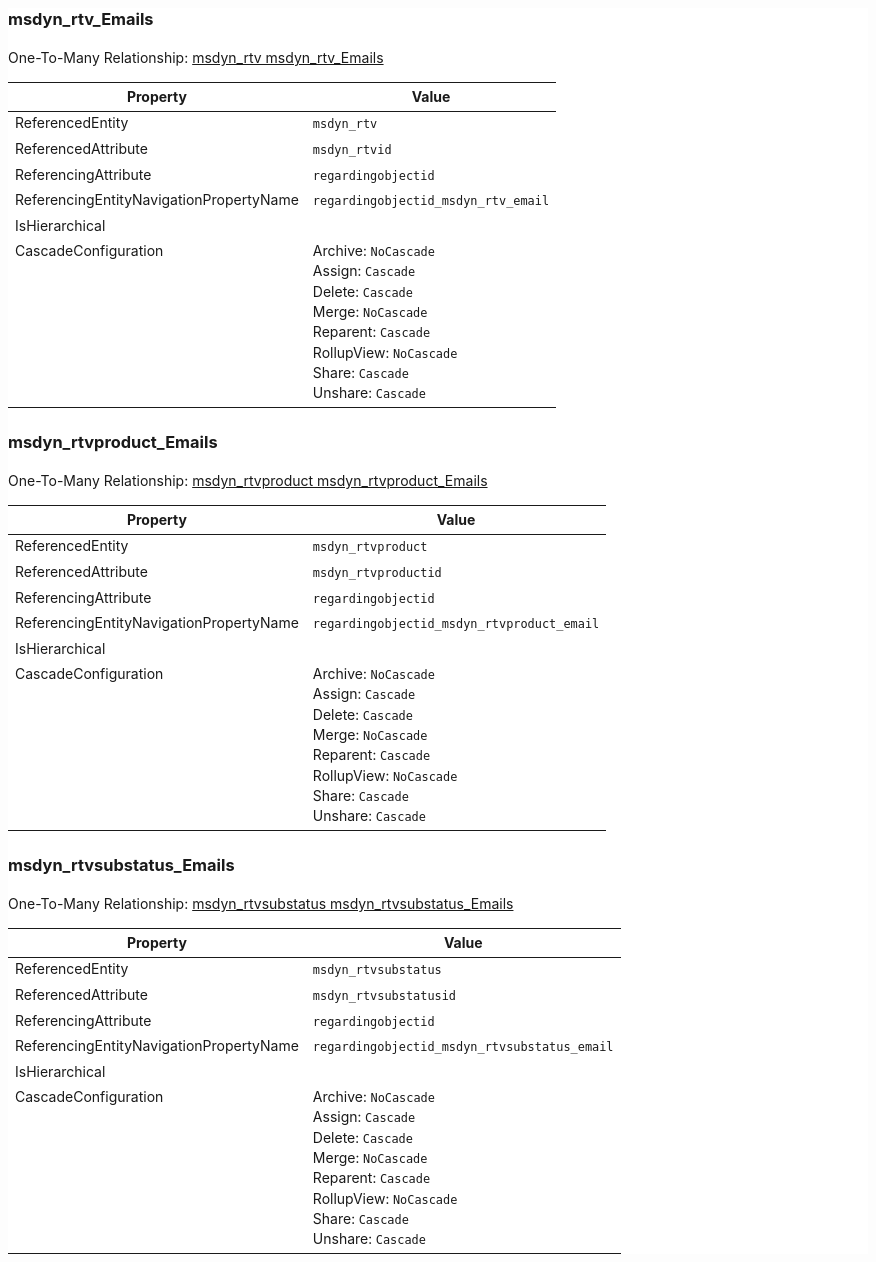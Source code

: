 ### <a name="BKMK_msdyn_rtv_Emails"></a> msdyn_rtv_Emails

One-To-Many Relationship: [msdyn_rtv msdyn_rtv_Emails](msdyn_rtv.md#BKMK_msdyn_rtv_Emails)

|Property|Value|
|---|---|
|ReferencedEntity|`msdyn_rtv`|
|ReferencedAttribute|`msdyn_rtvid`|
|ReferencingAttribute|`regardingobjectid`|
|ReferencingEntityNavigationPropertyName|`regardingobjectid_msdyn_rtv_email`|
|IsHierarchical||
|CascadeConfiguration|Archive: `NoCascade`<br />Assign: `Cascade`<br />Delete: `Cascade`<br />Merge: `NoCascade`<br />Reparent: `Cascade`<br />RollupView: `NoCascade`<br />Share: `Cascade`<br />Unshare: `Cascade`|

### <a name="BKMK_msdyn_rtvproduct_Emails"></a> msdyn_rtvproduct_Emails

One-To-Many Relationship: [msdyn_rtvproduct msdyn_rtvproduct_Emails](msdyn_rtvproduct.md#BKMK_msdyn_rtvproduct_Emails)

|Property|Value|
|---|---|
|ReferencedEntity|`msdyn_rtvproduct`|
|ReferencedAttribute|`msdyn_rtvproductid`|
|ReferencingAttribute|`regardingobjectid`|
|ReferencingEntityNavigationPropertyName|`regardingobjectid_msdyn_rtvproduct_email`|
|IsHierarchical||
|CascadeConfiguration|Archive: `NoCascade`<br />Assign: `Cascade`<br />Delete: `Cascade`<br />Merge: `NoCascade`<br />Reparent: `Cascade`<br />RollupView: `NoCascade`<br />Share: `Cascade`<br />Unshare: `Cascade`|

### <a name="BKMK_msdyn_rtvsubstatus_Emails"></a> msdyn_rtvsubstatus_Emails

One-To-Many Relationship: [msdyn_rtvsubstatus msdyn_rtvsubstatus_Emails](msdyn_rtvsubstatus.md#BKMK_msdyn_rtvsubstatus_Emails)

|Property|Value|
|---|---|
|ReferencedEntity|`msdyn_rtvsubstatus`|
|ReferencedAttribute|`msdyn_rtvsubstatusid`|
|ReferencingAttribute|`regardingobjectid`|
|ReferencingEntityNavigationPropertyName|`regardingobjectid_msdyn_rtvsubstatus_email`|
|IsHierarchical||
|CascadeConfiguration|Archive: `NoCascade`<br />Assign: `Cascade`<br />Delete: `Cascade`<br />Merge: `NoCascade`<br />Reparent: `Cascade`<br />RollupView: `NoCascade`<br />Share: `Cascade`<br />Unshare: `Cascade`|
